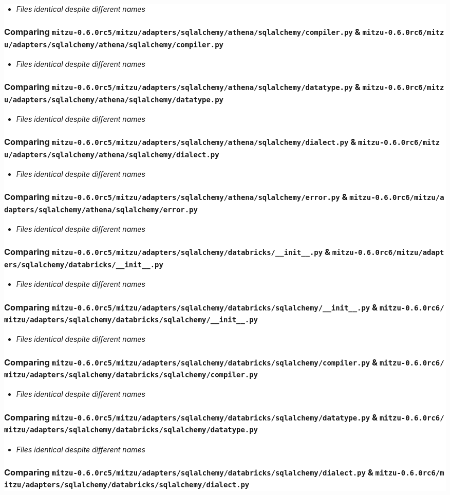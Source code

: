  * *Files identical despite different names*

### Comparing `mitzu-0.6.0rc5/mitzu/adapters/sqlalchemy/athena/sqlalchemy/compiler.py` & `mitzu-0.6.0rc6/mitzu/adapters/sqlalchemy/athena/sqlalchemy/compiler.py`

 * *Files identical despite different names*

### Comparing `mitzu-0.6.0rc5/mitzu/adapters/sqlalchemy/athena/sqlalchemy/datatype.py` & `mitzu-0.6.0rc6/mitzu/adapters/sqlalchemy/athena/sqlalchemy/datatype.py`

 * *Files identical despite different names*

### Comparing `mitzu-0.6.0rc5/mitzu/adapters/sqlalchemy/athena/sqlalchemy/dialect.py` & `mitzu-0.6.0rc6/mitzu/adapters/sqlalchemy/athena/sqlalchemy/dialect.py`

 * *Files identical despite different names*

### Comparing `mitzu-0.6.0rc5/mitzu/adapters/sqlalchemy/athena/sqlalchemy/error.py` & `mitzu-0.6.0rc6/mitzu/adapters/sqlalchemy/athena/sqlalchemy/error.py`

 * *Files identical despite different names*

### Comparing `mitzu-0.6.0rc5/mitzu/adapters/sqlalchemy/databricks/__init__.py` & `mitzu-0.6.0rc6/mitzu/adapters/sqlalchemy/databricks/__init__.py`

 * *Files identical despite different names*

### Comparing `mitzu-0.6.0rc5/mitzu/adapters/sqlalchemy/databricks/sqlalchemy/__init__.py` & `mitzu-0.6.0rc6/mitzu/adapters/sqlalchemy/databricks/sqlalchemy/__init__.py`

 * *Files identical despite different names*

### Comparing `mitzu-0.6.0rc5/mitzu/adapters/sqlalchemy/databricks/sqlalchemy/compiler.py` & `mitzu-0.6.0rc6/mitzu/adapters/sqlalchemy/databricks/sqlalchemy/compiler.py`

 * *Files identical despite different names*

### Comparing `mitzu-0.6.0rc5/mitzu/adapters/sqlalchemy/databricks/sqlalchemy/datatype.py` & `mitzu-0.6.0rc6/mitzu/adapters/sqlalchemy/databricks/sqlalchemy/datatype.py`

 * *Files identical despite different names*

### Comparing `mitzu-0.6.0rc5/mitzu/adapters/sqlalchemy/databricks/sqlalchemy/dialect.py` & `mitzu-0.6.0rc6/mitzu/adapters/sqlalchemy/databricks/sqlalchemy/dialect.py`

